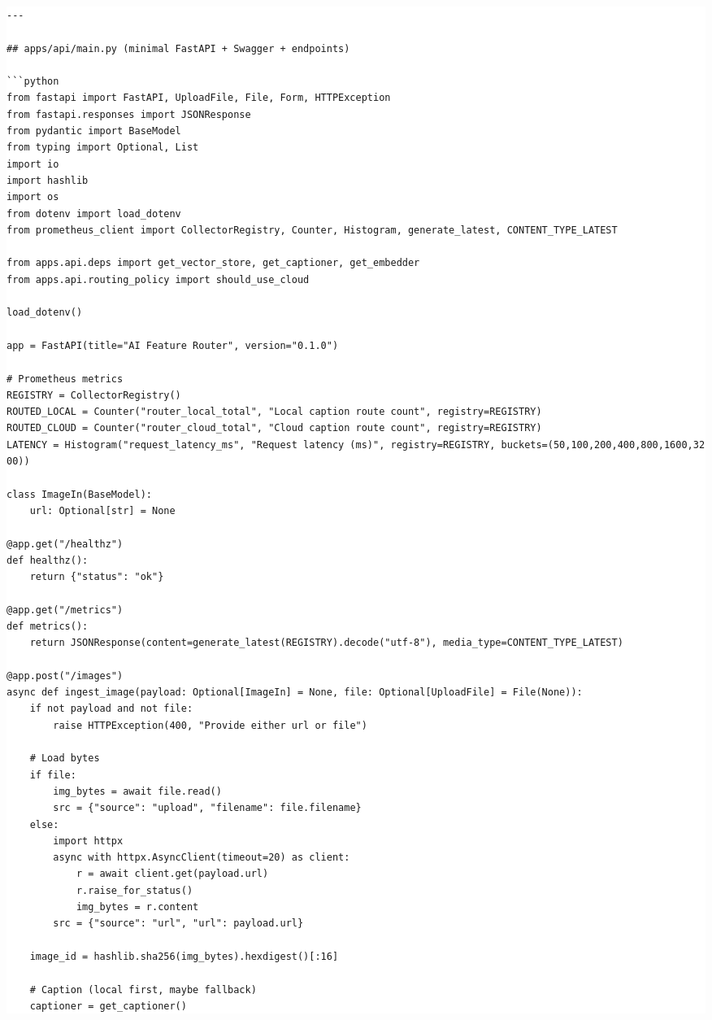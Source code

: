 ```
---

## apps/api/main.py (minimal FastAPI + Swagger + endpoints)

```python
from fastapi import FastAPI, UploadFile, File, Form, HTTPException
from fastapi.responses import JSONResponse
from pydantic import BaseModel
from typing import Optional, List
import io
import hashlib
import os
from dotenv import load_dotenv
from prometheus_client import CollectorRegistry, Counter, Histogram, generate_latest, CONTENT_TYPE_LATEST

from apps.api.deps import get_vector_store, get_captioner, get_embedder
from apps.api.routing_policy import should_use_cloud

load_dotenv()

app = FastAPI(title="AI Feature Router", version="0.1.0")

# Prometheus metrics
REGISTRY = CollectorRegistry()
ROUTED_LOCAL = Counter("router_local_total", "Local caption route count", registry=REGISTRY)
ROUTED_CLOUD = Counter("router_cloud_total", "Cloud caption route count", registry=REGISTRY)
LATENCY = Histogram("request_latency_ms", "Request latency (ms)", registry=REGISTRY, buckets=(50,100,200,400,800,1600,3200))

class ImageIn(BaseModel):
    url: Optional[str] = None

@app.get("/healthz")
def healthz():
    return {"status": "ok"}

@app.get("/metrics")
def metrics():
    return JSONResponse(content=generate_latest(REGISTRY).decode("utf-8"), media_type=CONTENT_TYPE_LATEST)

@app.post("/images")
async def ingest_image(payload: Optional[ImageIn] = None, file: Optional[UploadFile] = File(None)):
    if not payload and not file:
        raise HTTPException(400, "Provide either url or file")

    # Load bytes
    if file:
        img_bytes = await file.read()
        src = {"source": "upload", "filename": file.filename}
    else:
        import httpx
        async with httpx.AsyncClient(timeout=20) as client:
            r = await client.get(payload.url)
            r.raise_for_status()
            img_bytes = r.content
        src = {"source": "url", "url": payload.url}

    image_id = hashlib.sha256(img_bytes).hexdigest()[:16]

    # Caption (local first, maybe fallback)
    captioner = get_captioner()
```